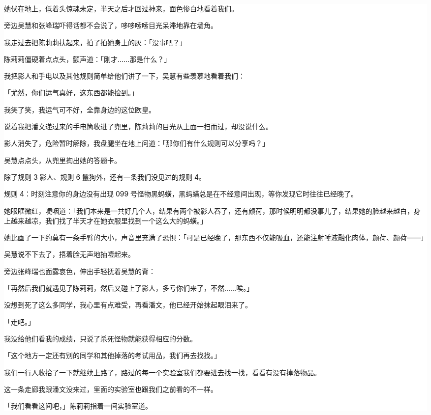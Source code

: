 
她伏在地上，低着头惊魂未定，半天之后才回过神来，面色惨白地看着我们。


旁边吴慧和张峰瑞吓得话都不会说了，哆哆嗦嗦目光呆滞地靠在墙角。


我走过去把陈莉莉扶起来，拍了拍她身上的灰：「没事吧？」


陈莉莉僵硬着点点头，颤声道：「刚才……那是什么？」


我把影人和手电以及其他规则简单给他们讲了一下，吴慧有些羡慕地看着我们：


「尤然，你们运气真好，这东西都能捡到。」


我笑了笑，我运气可不好，全靠身边的这位欧皇。


说着我把潘文递过来的手电筒收进了兜里，陈莉莉的目光从上面一扫而过，却没说什么。


影人消失了，危险暂时解除，我盘腿坐在地上问道：「那你们有什么规则可以分享吗？」


吴慧点点头，从兜里掏出她的答题卡。


除了规则 3 影人、规则 6 鬣狗外，还有一条我们没见过的规则 4。


规则 4：时刻注意你的身边没有出现 099 号怪物黑蚂蟥，黑蚂蟥总是在不经意间出现，等你发现它时往往已经晚了。


她眼眶微红，哽咽道：「我们本来是一共好几个人，结果有两个被影人吞了，还有颜荷，那时候明明都没事儿了，结果她的脸越来越白，身上越来越凉，我们找了半天才在她衣服里找到一个这么大的蚂蟥。」


她比画了一下约莫有一条手臂的大小，声音里充满了恐惧：「可是已经晚了，那东西不仅能吸血，还能注射唾液融化肉体，颜荷、颜荷——」


吴慧说不下去了，捂着脸无声地抽噎起来。


旁边张峰瑞也面露哀色，伸出手轻抚着吴慧的背：


「再然后我们就遇见了陈莉莉，然后又碰上了影人，多亏你们来了，不然……唉。」


没想到死了这么多同学，我心里有点难受，再看潘文，他已经开始抹起眼泪来了。


「走吧。」


我没给他们看我的成绩，只说了杀死怪物就能获得相应的分数。


「这个地方一定还有别的同学和其他掉落的考试用品，我们再去找找。」


我们一行人收拾了一下就继续上路了，路过的每一个实验室我们都要进去找一找，看看有没有掉落物品。


这一条走廊我跟潘文没来过，里面的实验室也跟我们之前看的不一样。


「我们看看这间吧，」陈莉莉指着一间实验室道。

